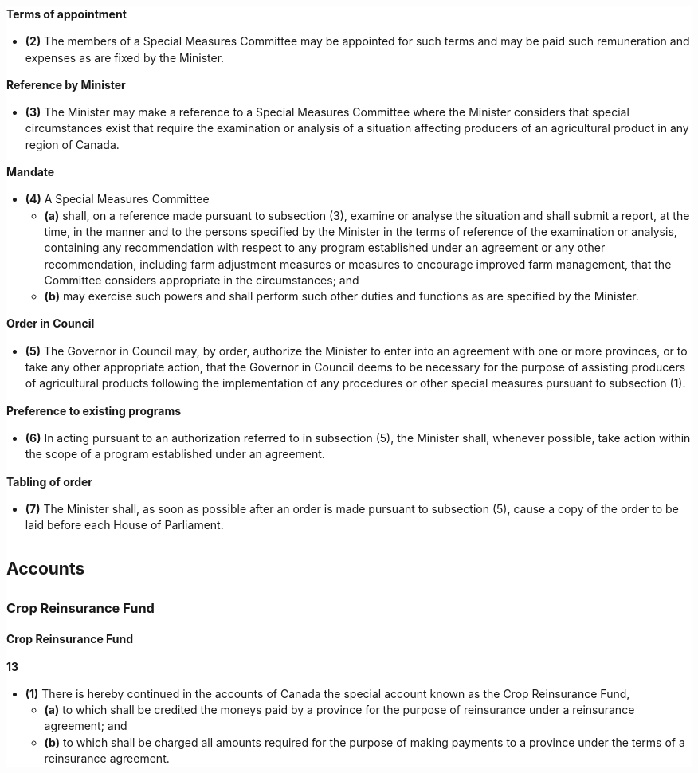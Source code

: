 **Terms of appointment**

- **(2)** The members of a Special Measures Committee may be appointed for such terms and may be paid such remuneration and expenses as are fixed by the Minister.

**Reference by Minister**

- **(3)** The Minister may make a reference to a Special Measures Committee where the Minister considers that special circumstances exist that require the examination or analysis of a situation affecting producers of an agricultural product in any region of Canada.

**Mandate**

- **(4)** A Special Measures Committee
	- **(a)** shall, on a reference made pursuant to subsection (3), examine or analyse the situation and shall submit a report, at the time, in the manner and to the persons specified by the Minister in the terms of reference of the examination or analysis, containing any recommendation with respect to any program established under an agreement or any other recommendation, including farm adjustment measures or measures to encourage improved farm management, that the Committee considers appropriate in the circumstances; and
	- **(b)** may exercise such powers and shall perform such other duties and functions as are specified by the Minister.

**Order in Council**

- **(5)** The Governor in Council may, by order, authorize the Minister to enter into an agreement with one or more provinces, or to take any other appropriate action, that the Governor in Council deems to be necessary for the purpose of assisting producers of agricultural products following the implementation of any procedures or other special measures pursuant to subsection (1).

**Preference to existing programs**

- **(6)** In acting pursuant to an authorization referred to in subsection (5), the Minister shall, whenever possible, take action within the scope of a program established under an agreement.

**Tabling of order**

- **(7)** The Minister shall, as soon as possible after an order is made pursuant to subsection (5), cause a copy of the order to be laid before each House of Parliament.




## Accounts



### Crop Reinsurance Fund



**Crop Reinsurance Fund**

**13** 

- **(1)** There is hereby continued in the accounts of Canada the special account known as the Crop Reinsurance Fund,
	- **(a)** to which shall be credited the moneys paid by a province for the purpose of reinsurance under a reinsurance agreement; and
	- **(b)** to which shall be charged all amounts required for the purpose of making payments to a province under the terms of a reinsurance agreement.
